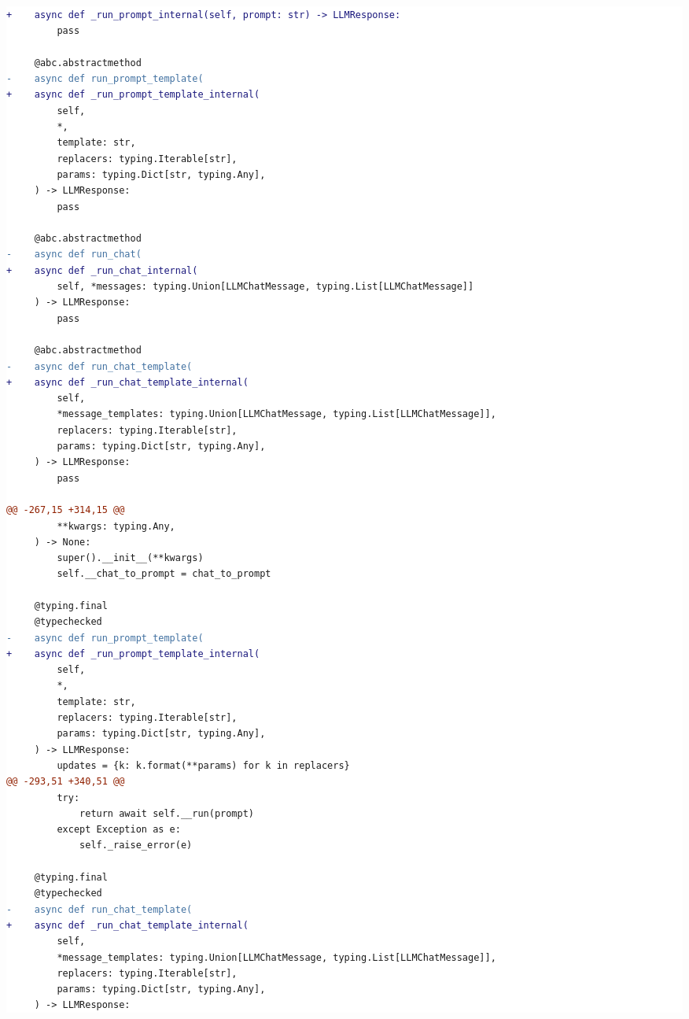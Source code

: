 ```diff
+    async def _run_prompt_internal(self, prompt: str) -> LLMResponse:
         pass
 
     @abc.abstractmethod
-    async def run_prompt_template(
+    async def _run_prompt_template_internal(
         self,
         *,
         template: str,
         replacers: typing.Iterable[str],
         params: typing.Dict[str, typing.Any],
     ) -> LLMResponse:
         pass
 
     @abc.abstractmethod
-    async def run_chat(
+    async def _run_chat_internal(
         self, *messages: typing.Union[LLMChatMessage, typing.List[LLMChatMessage]]
     ) -> LLMResponse:
         pass
 
     @abc.abstractmethod
-    async def run_chat_template(
+    async def _run_chat_template_internal(
         self,
         *message_templates: typing.Union[LLMChatMessage, typing.List[LLMChatMessage]],
         replacers: typing.Iterable[str],
         params: typing.Dict[str, typing.Any],
     ) -> LLMResponse:
         pass
 
@@ -267,15 +314,15 @@
         **kwargs: typing.Any,
     ) -> None:
         super().__init__(**kwargs)
         self.__chat_to_prompt = chat_to_prompt
 
     @typing.final
     @typechecked
-    async def run_prompt_template(
+    async def _run_prompt_template_internal(
         self,
         *,
         template: str,
         replacers: typing.Iterable[str],
         params: typing.Dict[str, typing.Any],
     ) -> LLMResponse:
         updates = {k: k.format(**params) for k in replacers}
@@ -293,51 +340,51 @@
         try:
             return await self.__run(prompt)
         except Exception as e:
             self._raise_error(e)
 
     @typing.final
     @typechecked
-    async def run_chat_template(
+    async def _run_chat_template_internal(
         self,
         *message_templates: typing.Union[LLMChatMessage, typing.List[LLMChatMessage]],
         replacers: typing.Iterable[str],
         params: typing.Dict[str, typing.Any],
     ) -> LLMResponse:
```